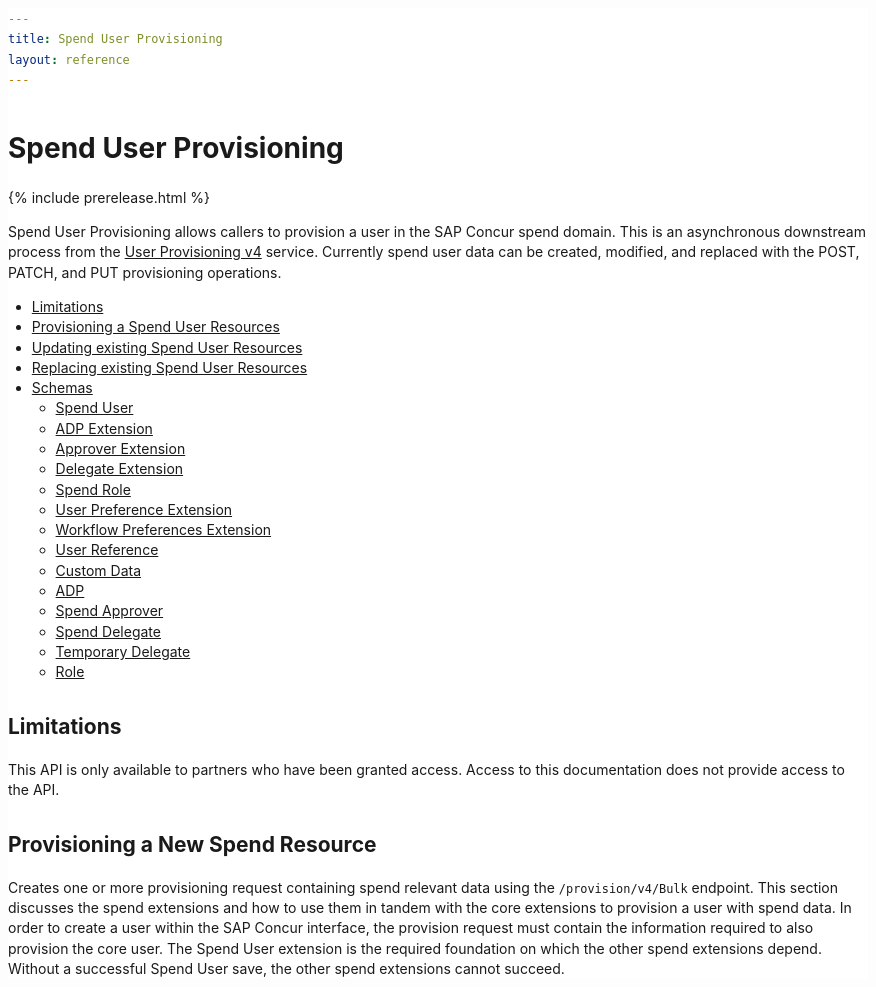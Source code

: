 ```yaml
---
title: Spend User Provisioning
layout: reference
---
```


# Spend User Provisioning

{% include prerelease.html %}

Spend User Provisioning allows callers to provision a user in the SAP Concur spend domain. This is an asynchronous downstream process from the [User Provisioning v4](/api-reference/user-provisioning/v4.user-provisioning.html) service. Currently spend user data can be created, modified, and replaced with the POST, PATCH, and PUT provisioning operations.

* [Limitations](#limitations)
* [Provisioning a Spend User Resources](#create-bulk-provision-post-request)
* [Updating existing Spend User Resources](#create-bulk-provision-patch-request)
* [Replacing existing Spend User Resources](#create-bulk-provision-put-request)
* [Schemas](#schema)
  * [Spend User](#spend-user-schema)
  * [ADP Extension](#adp-extension-schema)
  * [Approver Extension](#approver-extension-schema)
  * [Delegate Extension](#delegate-extension-schema)
  * [Spend Role](#spend-role-schema)
  * [User Preference Extension](#user-preference-extension-schema)
  * [Workflow Preferences Extension](#workflow-preferences-extension-schema)
  * [User Reference](#user-reference-schema)
  * [Custom Data](#custom-data-schema)
  * [ADP](#adp-schema)
  * [Spend Approver](#spend-approver-schema)
  * [Spend Delegate](#spend-delegate-schema)
  * [Temporary Delegate](#temporary-delegate-schema)
  * [Role](#role-schema)

## <a name="limitations"></a>Limitations

This API is only available to partners who have been granted access. Access to this documentation does not provide access to the API.

## <a name="create-bulk-provision-post-request"></a>Provisioning a New Spend Resource

Creates one or more provisioning request containing spend relevant data using the `/provision/v4/Bulk` endpoint. This section discusses the spend extensions and how to use them in tandem with the core extensions to provision a user with spend data. In order to create a user within the SAP Concur interface, the provision request must contain the information required to also provision the core user. The Spend User extension is the required foundation on which the other spend extensions depend. Without a successful Spend User save, the other spend extensions cannot succeed.
